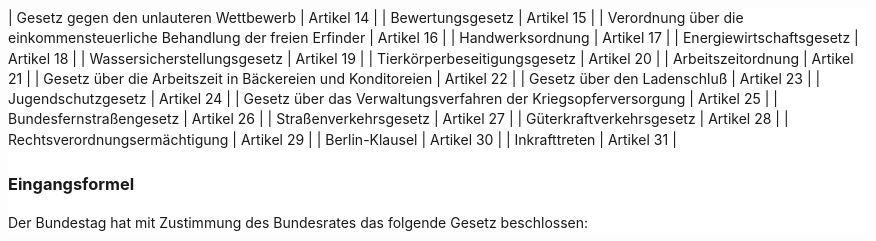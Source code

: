 | Gesetz gegen den unlauteren Wettbewerb                                  | Artikel 14 |
| Bewertungsgesetz                                                        | Artikel 15 |
| Verordnung über die einkommensteuerliche Behandlung der freien Erfinder | Artikel 16 |
| Handwerksordnung                                                        | Artikel 17 |
| Energiewirtschaftsgesetz                                                | Artikel 18 |
| Wassersicherstellungsgesetz                                             | Artikel 19 |
| Tierkörperbeseitigungsgesetz                                            | Artikel 20 |
| Arbeitszeitordnung                                                      | Artikel 21 |
| Gesetz über die Arbeitszeit in Bäckereien und Konditoreien              | Artikel 22 |
| Gesetz über den Ladenschluß                                             | Artikel 23 |
| Jugendschutzgesetz                                                      | Artikel 24 |
| Gesetz über das Verwaltungsverfahren der Kriegsopferversorgung          | Artikel 25 |
| Bundesfernstraßengesetz                                                 | Artikel 26 |
| Straßenverkehrsgesetz                                                   | Artikel 27 |
| Güterkraftverkehrsgesetz                                                | Artikel 28 |
| Rechtsverordnungsermächtigung                                           | Artikel 29 |
| Berlin-Klausel                                                          | Artikel 30 |
| Inkrafttreten                                                           | Artikel 31 |

</div>

</div>

</div>

</div>

<span id="BJNR006850975BJNE000200311.html"></span>

### Eingangsformel  

<div>

<div class="jnhtml">

<div>

<div class="jurAbsatz">

Der Bundestag hat mit Zustimmung des Bundesrates das folgende Gesetz
beschlossen:

</div>

